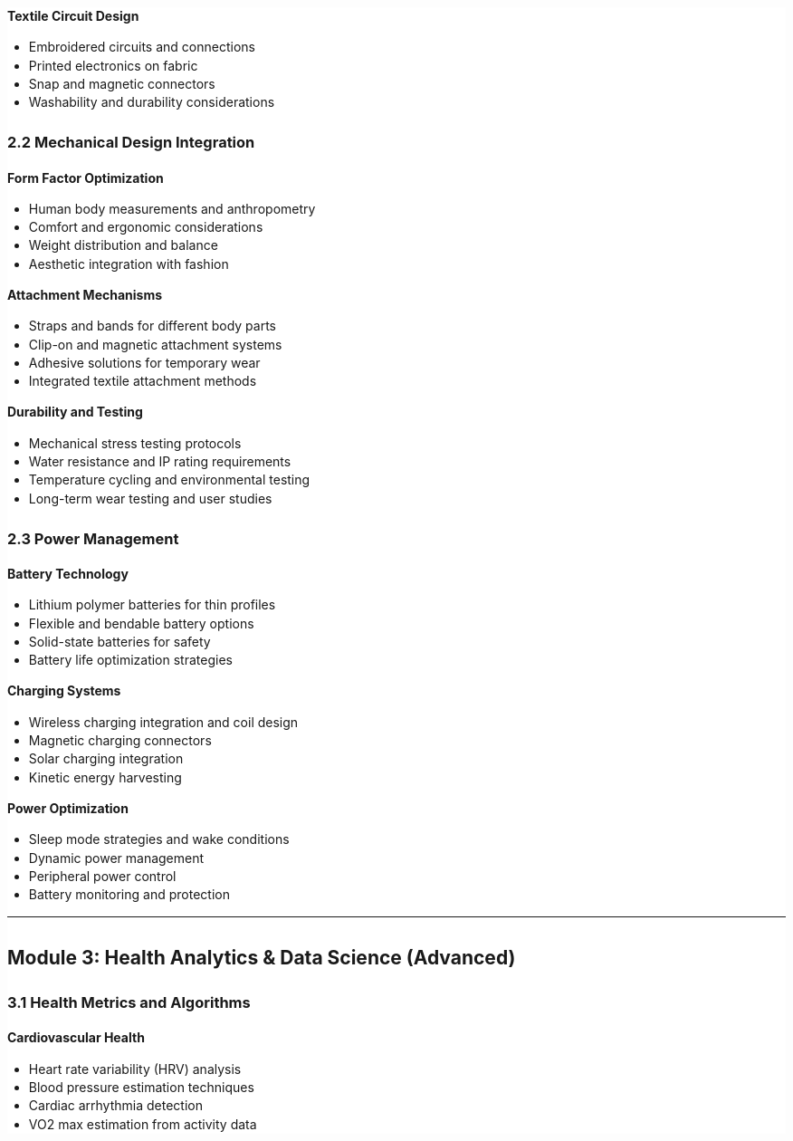 **Textile Circuit Design**
- Embroidered circuits and connections
- Printed electronics on fabric
- Snap and magnetic connectors
- Washability and durability considerations

### 2.2 Mechanical Design Integration

**Form Factor Optimization**
- Human body measurements and anthropometry
- Comfort and ergonomic considerations
- Weight distribution and balance
- Aesthetic integration with fashion

**Attachment Mechanisms**
- Straps and bands for different body parts
- Clip-on and magnetic attachment systems
- Adhesive solutions for temporary wear
- Integrated textile attachment methods

**Durability and Testing**
- Mechanical stress testing protocols
- Water resistance and IP rating requirements
- Temperature cycling and environmental testing
- Long-term wear testing and user studies

### 2.3 Power Management

**Battery Technology**
- Lithium polymer batteries for thin profiles
- Flexible and bendable battery options
- Solid-state batteries for safety
- Battery life optimization strategies

**Charging Systems**
- Wireless charging integration and coil design
- Magnetic charging connectors
- Solar charging integration
- Kinetic energy harvesting

**Power Optimization**
- Sleep mode strategies and wake conditions
- Dynamic power management
- Peripheral power control
- Battery monitoring and protection

---

## Module 3: Health Analytics & Data Science (Advanced)

### 3.1 Health Metrics and Algorithms

**Cardiovascular Health**
- Heart rate variability (HRV) analysis
- Blood pressure estimation techniques
- Cardiac arrhythmia detection
- VO2 max estimation from activity data

